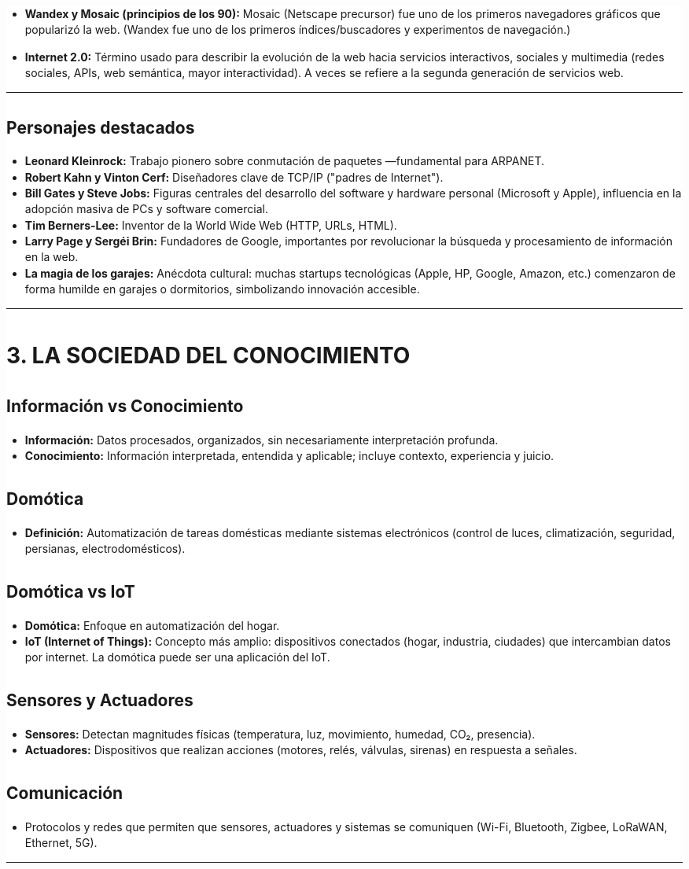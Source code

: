 - **Wandex y Mosaic (principios de los 90):** Mosaic (Netscape precursor) fue uno de los primeros navegadores gráficos que popularizó la web. (Wandex fue uno de los primeros índices/buscadores y experimentos de navegación.)

- **Internet 2.0:** Término usado para describir la evolución de la web hacia servicios interactivos, sociales y multimedia (redes sociales, APIs, web semántica, mayor interactividad). A veces se refiere a la segunda generación de servicios web.

---

## Personajes destacados

- **Leonard Kleinrock:** Trabajo pionero sobre conmutación de paquetes —fundamental para ARPANET.
- **Robert Kahn y Vinton Cerf:** Diseñadores clave de TCP/IP ("padres de Internet").
- **Bill Gates y Steve Jobs:** Figuras centrales del desarrollo del software y hardware personal (Microsoft y Apple), influencia en la adopción masiva de PCs y software comercial.
- **Tim Berners-Lee:** Inventor de la World Wide Web (HTTP, URLs, HTML).
- **Larry Page y Sergéi Brin:** Fundadores de Google, importantes por revolucionar la búsqueda y procesamiento de información en la web.
- **La magia de los garajes:** Anécdota cultural: muchas startups tecnológicas (Apple, HP, Google, Amazon, etc.) comenzaron de forma humilde en garajes o dormitorios, simbolizando innovación accesible.

---

# 3. LA SOCIEDAD DEL CONOCIMIENTO

## Información vs Conocimiento
- **Información:** Datos procesados, organizados, sin necesariamente interpretación profunda.
- **Conocimiento:** Información interpretada, entendida y aplicable; incluye contexto, experiencia y juicio.

## Domótica
- **Definición:** Automatización de tareas domésticas mediante sistemas electrónicos (control de luces, climatización, seguridad, persianas, electrodomésticos).

## Domótica vs IoT
- **Domótica:** Enfoque en automatización del hogar.
- **IoT (Internet of Things):** Concepto más amplio: dispositivos conectados (hogar, industria, ciudades) que intercambian datos por internet. La domótica puede ser una aplicación del IoT.

## Sensores y Actuadores
- **Sensores:** Detectan magnitudes físicas (temperatura, luz, movimiento, humedad, CO₂, presencia).
- **Actuadores:** Dispositivos que realizan acciones (motores, relés, válvulas, sirenas) en respuesta a señales.

## Comunicación
- Protocolos y redes que permiten que sensores, actuadores y sistemas se comuniquen (Wi-Fi, Bluetooth, Zigbee, LoRaWAN, Ethernet, 5G).

---